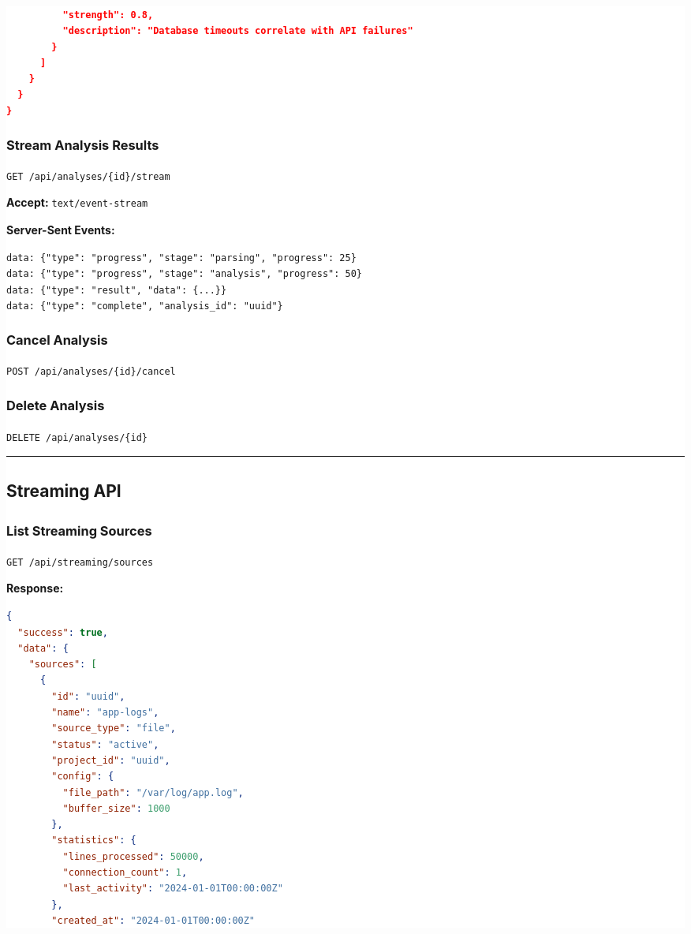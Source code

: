 ```json
          "strength": 0.8,
          "description": "Database timeouts correlate with API failures"
        }
      ]
    }
  }
}
```

### Stream Analysis Results
```http
GET /api/analyses/{id}/stream
```

**Accept:** `text/event-stream`

**Server-Sent Events:**
```
data: {"type": "progress", "stage": "parsing", "progress": 25}
data: {"type": "progress", "stage": "analysis", "progress": 50}
data: {"type": "result", "data": {...}}
data: {"type": "complete", "analysis_id": "uuid"}
```

### Cancel Analysis
```http
POST /api/analyses/{id}/cancel
```

### Delete Analysis
```http
DELETE /api/analyses/{id}
```

---

## Streaming API

### List Streaming Sources
```http
GET /api/streaming/sources
```

**Response:**
```json
{
  "success": true,
  "data": {
    "sources": [
      {
        "id": "uuid",
        "name": "app-logs",
        "source_type": "file",
        "status": "active",
        "project_id": "uuid",
        "config": {
          "file_path": "/var/log/app.log",
          "buffer_size": 1000
        },
        "statistics": {
          "lines_processed": 50000,
          "connection_count": 1,
          "last_activity": "2024-01-01T00:00:00Z"
        },
        "created_at": "2024-01-01T00:00:00Z"
```
